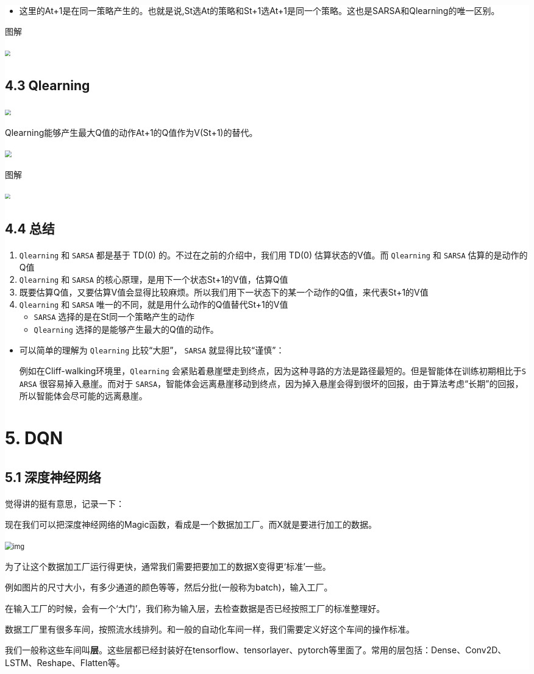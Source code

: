 - 这里的At+1是在同一策略产生的。也就是说,St选At的策略和St+1选At+1是同一个策略。这也是SARSA和Qlearning的唯一区别。

图解

<img src="/home/wca/Pictures/2021-07-19 18-12-59 的屏幕截图.png" style="zoom: 55%;" />

## 4.3 Qlearning

<img src="/home/wca/Pictures/2021-07-19 18-14-17 的屏幕截图.png" style="zoom: 60%;" />

Qlearning能够产生最大Q值的动作At+1的Q值作为V(St+1)的替代。

<img src="/home/wca/Pictures/2021-07-19 17-52-09 的屏幕截图.png" style="zoom: 67%;" />

图解

<img src="/home/wca/Pictures/2021-07-19 18-06-09 的屏幕截图.png" style="zoom: 55%;" />

## 4.4 总结

1. `Qlearning` 和 `SARSA` 都是基于 TD(0) 的。不过在之前的介绍中，我们用 TD(0) 估算状态的V值。而 `Qlearning` 和 `SARSA` 估算的是动作的Q值
2. `Qlearning` 和 `SARSA` 的核心原理，是用下一个状态St+1的V值，估算Q值
3. 既要估算Q值，又要估算V值会显得比较麻烦。所以我们用下一状态下的某一个动作的Q值，来代表St+1的V值
4. `Qlearning` 和 `SARSA` 唯一的不同，就是用什么动作的Q值替代St+1的V值
   - `SARSA` 选择的是在St同一个策略产生的动作
   - `Qlearning` 选择的是能够产生最大的Q值的动作。

- 可以简单的理解为 `Qlearning` 比较“大胆”， `SARSA` 就显得比较“谨慎”：

  例如在Cliff-walking环境里，`Qlearning` 会紧贴着悬崖壁走到终点，因为这种寻路的方法是路径最短的。但是智能体在训练初期相比于`SARSA` 很容易掉入悬崖。而对于 `SARSA`，智能体会远离悬崖移动到终点，因为掉入悬崖会得到很坏的回报，由于算法考虑“长期”的回报，所以智能体会尽可能的远离悬崖。



# 5. DQN

## 5.1 深度神经网络

觉得讲的挺有意思，记录一下：

现在我们可以把深度神经网络的Magic函数，看成是一个数据加工厂。而X就是要进行加工的数据。

<img src="https://pic4.zhimg.com/80/v2-c9ad25f1c893fecd30c82e9a17506227_720w.jpg" alt="img" style="zoom: 80%;" />

为了让这个数据加工厂运行得更快，通常我们需要把要加工的数据X变得更‘标准’一些。

例如图片的尺寸大小，有多少通道的颜色等等，然后分批(一般称为batch)，输入工厂。

在输入工厂的时候，会有一个‘大门’，我们称为输入层，去检查数据是否已经按照工厂的标准整理好。

数据工厂里有很多车间，按照流水线排列。和一般的自动化车间一样，我们需要定义好这个车间的操作标准。

我们一般称这些车间叫**层**。这些层都已经封装好在tensorflow、tensorlayer、pytorch等里面了。常用的层包括：Dense、Conv2D、LSTM、Reshape、Flatten等。
